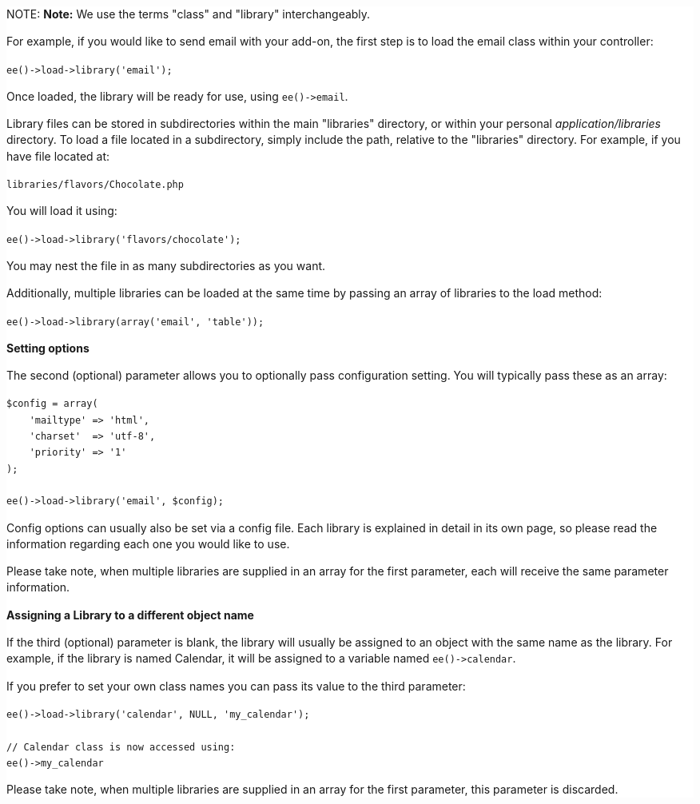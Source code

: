 NOTE: **Note:** We use the terms "class" and "library" interchangeably.

For example, if you would like to send email with your add-on, the first step is to load the email class within your controller:

    ee()->load->library('email');

Once loaded, the library will be ready for use, using `ee()->email`.

Library files can be stored in subdirectories within the main "libraries" directory, or within your personal _application/libraries_ directory. To load a file located in a subdirectory, simply include the path, relative to the "libraries" directory. For example, if you have file located at:

    libraries/flavors/Chocolate.php

You will load it using:

    ee()->load->library('flavors/chocolate');

You may nest the file in as many subdirectories as you want.

Additionally, multiple libraries can be loaded at the same time by passing an array of libraries to the load method:

    ee()->load->library(array('email', 'table'));

**Setting options**

The second (optional) parameter allows you to optionally pass configuration setting. You will typically pass these as an array:

    $config = array(
        'mailtype' => 'html',
        'charset'  => 'utf-8',
        'priority' => '1'
    );

    ee()->load->library('email', $config);

Config options can usually also be set via a config file. Each library is explained in detail in its own page, so please read the information regarding each one you would like to use.

Please take note, when multiple libraries are supplied in an array for the first parameter, each will receive the same parameter information.

**Assigning a Library to a different object name**

If the third (optional) parameter is blank, the library will usually be assigned to an object with the same name as the library. For example, if the library is named Calendar, it will be assigned to a variable named `ee()->calendar`.

If you prefer to set your own class names you can pass its value to the third parameter:

    ee()->load->library('calendar', NULL, 'my_calendar');

    // Calendar class is now accessed using:
    ee()->my_calendar

Please take note, when multiple libraries are supplied in an array for the first parameter, this parameter is discarded.
